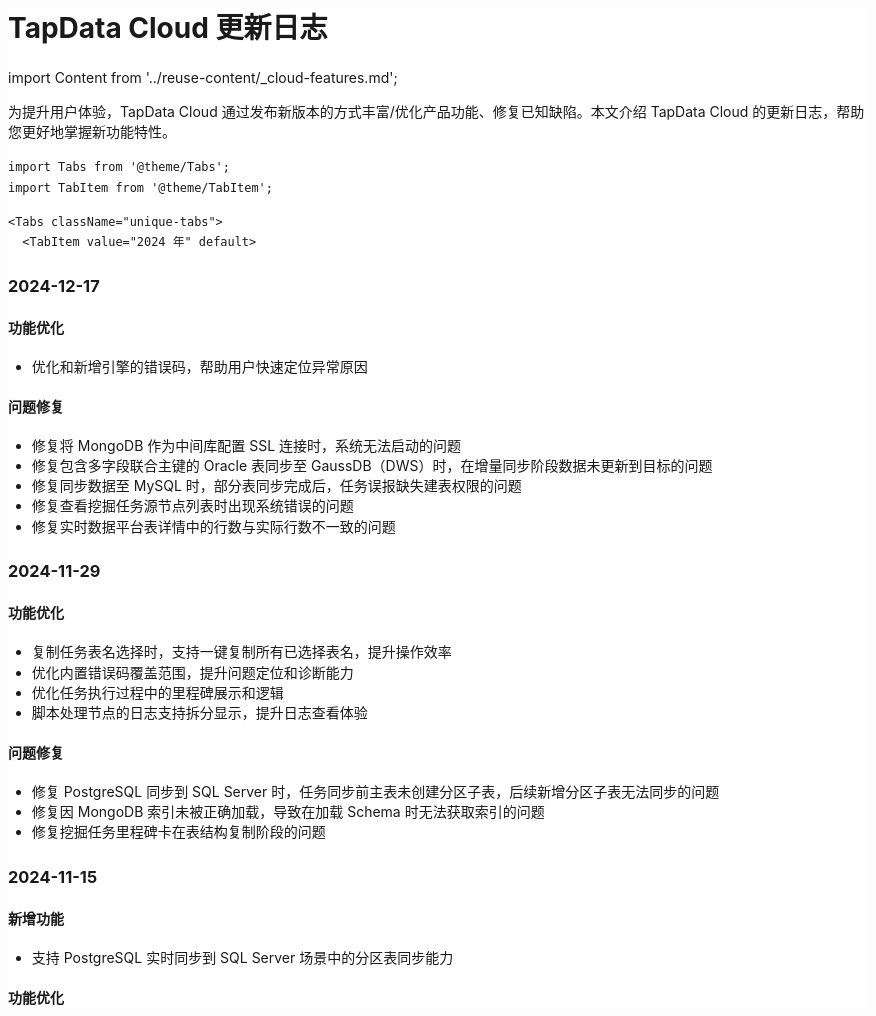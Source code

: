 # TapData Cloud 更新日志

import Content from '../reuse-content/_cloud-features.md';

<Content />

为提升用户体验，TapData Cloud 通过发布新版本的方式丰富/优化产品功能、修复已知缺陷。本文介绍 TapData Cloud 的更新日志，帮助您更好地掌握新功能特性。

```mdx-code-block
import Tabs from '@theme/Tabs';
import TabItem from '@theme/TabItem';
```


```mdx-code-block
<Tabs className="unique-tabs">
  <TabItem value="2024 年" default>
```

### 2024-12-17

#### 功能优化

* 优化和新增引擎的错误码，帮助用户快速定位异常原因

#### 问题修复

* 修复将 MongoDB 作为中间库配置 SSL 连接时，系统无法启动的问题
* 修复包含多字段联合主键的 Oracle 表同步至 GaussDB（DWS）时，在增量同步阶段数据未更新到目标的问题
* 修复同步数据至 MySQL 时，部分表同步完成后，任务误报缺失建表权限的问题
* 修复查看挖掘任务源节点列表时出现系统错误的问题
* 修复实时数据平台表详情中的行数与实际行数不一致的问题

### 2024-11-29

#### 功能优化

- 复制任务表名选择时，支持一键复制所有已选择表名，提升操作效率
- 优化内置错误码覆盖范围，提升问题定位和诊断能力
- 优化任务执行过程中的里程碑展示和逻辑
- 脚本处理节点的日志支持拆分显示，提升日志查看体验

#### 问题修复

- 修复 PostgreSQL 同步到 SQL Server 时，任务同步前主表未创建分区子表，后续新增分区子表无法同步的问题
- 修复因 MongoDB 索引未被正确加载，导致在加载 Schema 时无法获取索引的问题
- 修复挖掘任务里程碑卡在表结构复制阶段的问题

### 2024-11-15

#### 新增功能

- 支持 PostgreSQL 实时同步到 SQL Server 场景中的分区表同步能力

#### 功能优化
